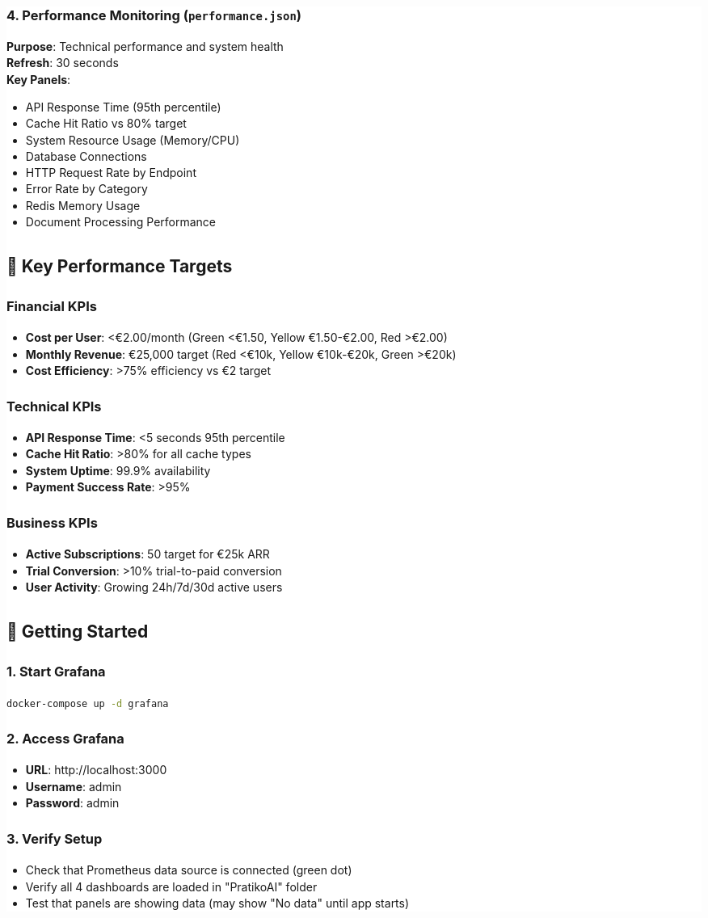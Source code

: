 ### 4. **Performance Monitoring** (`performance.json`)
**Purpose**: Technical performance and system health  
**Refresh**: 30 seconds  
**Key Panels**:
- API Response Time (95th percentile)
- Cache Hit Ratio vs 80% target
- System Resource Usage (Memory/CPU)
- Database Connections
- HTTP Request Rate by Endpoint
- Error Rate by Category
- Redis Memory Usage
- Document Processing Performance

## 🎯 Key Performance Targets

### Financial KPIs
- **Cost per User**: <€2.00/month (Green <€1.50, Yellow €1.50-€2.00, Red >€2.00)
- **Monthly Revenue**: €25,000 target (Red <€10k, Yellow €10k-€20k, Green >€20k)
- **Cost Efficiency**: >75% efficiency vs €2 target

### Technical KPIs
- **API Response Time**: <5 seconds 95th percentile
- **Cache Hit Ratio**: >80% for all cache types
- **System Uptime**: 99.9% availability
- **Payment Success Rate**: >95%

### Business KPIs
- **Active Subscriptions**: 50 target for €25k ARR
- **Trial Conversion**: >10% trial-to-paid conversion
- **User Activity**: Growing 24h/7d/30d active users

## 🚀 Getting Started

### 1. Start Grafana
```bash
docker-compose up -d grafana
```

### 2. Access Grafana
- **URL**: http://localhost:3000
- **Username**: admin
- **Password**: admin

### 3. Verify Setup
- Check that Prometheus data source is connected (green dot)
- Verify all 4 dashboards are loaded in "PratikoAI" folder
- Test that panels are showing data (may show "No data" until app starts)
